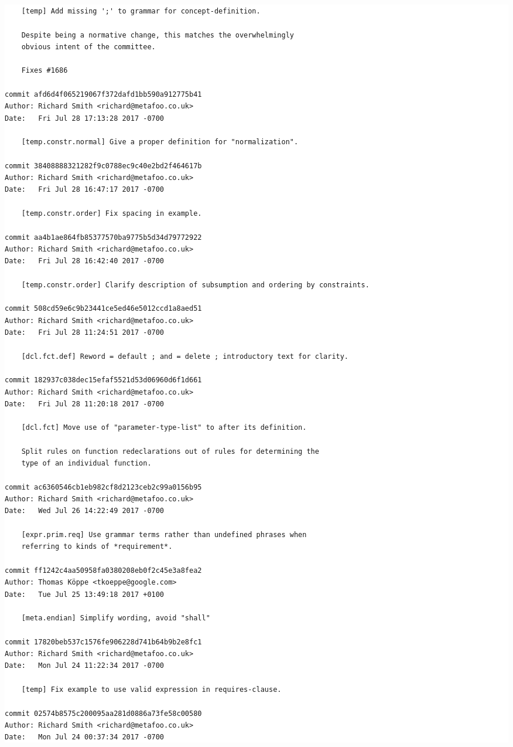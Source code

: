         [temp] Add missing ';' to grammar for concept-definition.
        
        Despite being a normative change, this matches the overwhelmingly
        obvious intent of the committee.
        
        Fixes #1686
    
    commit afd6d4f065219067f372dafd1bb590a912775b41
    Author: Richard Smith <richard@metafoo.co.uk>
    Date:   Fri Jul 28 17:13:28 2017 -0700
    
        [temp.constr.normal] Give a proper definition for "normalization".
    
    commit 38408888321282f9c0788ec9c40e2bd2f464617b
    Author: Richard Smith <richard@metafoo.co.uk>
    Date:   Fri Jul 28 16:47:17 2017 -0700
    
        [temp.constr.order] Fix spacing in example.
    
    commit aa4b1ae864fb85377570ba9775b5d34d79772922
    Author: Richard Smith <richard@metafoo.co.uk>
    Date:   Fri Jul 28 16:42:40 2017 -0700
    
        [temp.constr.order] Clarify description of subsumption and ordering by constraints.
    
    commit 508cd59e6c9b23441ce5ed46e5012ccd1a8aed51
    Author: Richard Smith <richard@metafoo.co.uk>
    Date:   Fri Jul 28 11:24:51 2017 -0700
    
        [dcl.fct.def] Reword = default ; and = delete ; introductory text for clarity.
    
    commit 182937c038dec15efaf5521d53d06960d6f1d661
    Author: Richard Smith <richard@metafoo.co.uk>
    Date:   Fri Jul 28 11:20:18 2017 -0700
    
        [dcl.fct] Move use of "parameter-type-list" to after its definition.
        
        Split rules on function redeclarations out of rules for determining the
        type of an individual function.
    
    commit ac6360546cb1eb982cf8d2123ceb2c99a0156b95
    Author: Richard Smith <richard@metafoo.co.uk>
    Date:   Wed Jul 26 14:22:49 2017 -0700
    
        [expr.prim.req] Use grammar terms rather than undefined phrases when
        referring to kinds of *requirement*.
    
    commit ff1242c4aa50958fa0380208eb0f2c45e3a8fea2
    Author: Thomas Köppe <tkoeppe@google.com>
    Date:   Tue Jul 25 13:49:18 2017 +0100
    
        [meta.endian] Simplify wording, avoid "shall"
    
    commit 17820beb537c1576fe906228d741b64b9b2e8fc1
    Author: Richard Smith <richard@metafoo.co.uk>
    Date:   Mon Jul 24 11:22:34 2017 -0700
    
        [temp] Fix example to use valid expression in requires-clause.
    
    commit 02574b8575c200095aa281d0886a73fe58c00580
    Author: Richard Smith <richard@metafoo.co.uk>
    Date:   Mon Jul 24 00:37:34 2017 -0700
    